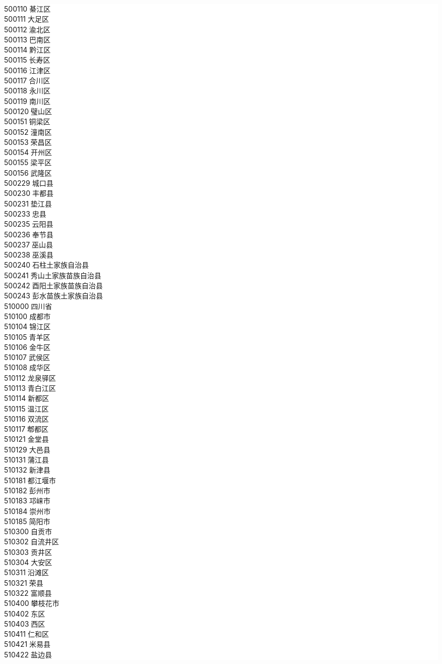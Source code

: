 500110	綦江区						
500111	大足区						
500112	渝北区						
500113	巴南区						
500114	黔江区						
500115	长寿区						
500116	江津区						
500117	合川区						
500118	永川区						
500119	南川区						
500120	璧山区						
500151	铜梁区						
500152	潼南区						
500153	荣昌区						
500154	开州区						
500155	梁平区						
500156	武隆区						
500229	城口县						
500230	丰都县						
500231	垫江县						
500233	忠县						
500235	云阳县						
500236	奉节县						
500237	巫山县						
500238	巫溪县						
500240	石柱土家族自治县						
500241	秀山土家族苗族自治县						
500242	酉阳土家族苗族自治县						
500243	彭水苗族土家族自治县						
510000	四川省						
510100	成都市						
510104	锦江区						
510105	青羊区						
510106	金牛区						
510107	武侯区						
510108	成华区						
510112	龙泉驿区						
510113	青白江区						
510114	新都区						
510115	温江区						
510116	双流区						
510117	郫都区						
510121	金堂县						
510129	大邑县						
510131	蒲江县						
510132	新津县						
510181	都江堰市						
510182	彭州市						
510183	邛崃市						
510184	崇州市						
510185	简阳市						
510300	自贡市						
510302	自流井区						
510303	贡井区						
510304	大安区						
510311	沿滩区						
510321	荣县						
510322	富顺县						
510400	攀枝花市						
510402	东区						
510403	西区						
510411	仁和区						
510421	米易县						
510422	盐边县						